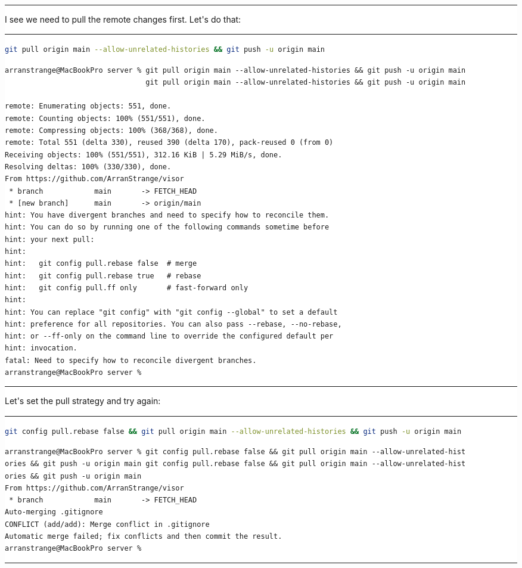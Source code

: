 
---

I see we need to pull the remote changes first. Let's do that:


---

```bash
git pull origin main --allow-unrelated-histories && git push -u origin main
```

```
arranstrange@MacBookPro server % git pull origin main --allow-unrelated-histories && git push -u origin main
                                 git pull origin main --allow-unrelated-histories && git push -u origin main
 
remote: Enumerating objects: 551, done.
remote: Counting objects: 100% (551/551), done.
remote: Compressing objects: 100% (368/368), done.
remote: Total 551 (delta 330), reused 390 (delta 170), pack-reused 0 (from 0)
Receiving objects: 100% (551/551), 312.16 KiB | 5.29 MiB/s, done.
Resolving deltas: 100% (330/330), done.
From https://github.com/ArranStrange/visor
 * branch            main       -> FETCH_HEAD
 * [new branch]      main       -> origin/main
hint: You have divergent branches and need to specify how to reconcile them.
hint: You can do so by running one of the following commands sometime before
hint: your next pull:
hint: 
hint:   git config pull.rebase false  # merge
hint:   git config pull.rebase true   # rebase
hint:   git config pull.ff only       # fast-forward only
hint: 
hint: You can replace "git config" with "git config --global" to set a default
hint: preference for all repositories. You can also pass --rebase, --no-rebase,
hint: or --ff-only on the command line to override the configured default per
hint: invocation.
fatal: Need to specify how to reconcile divergent branches.
arranstrange@MacBookPro server %
```

---

Let's set the pull strategy and try again:


---

```bash
git config pull.rebase false && git pull origin main --allow-unrelated-histories && git push -u origin main
```

```
arranstrange@MacBookPro server % git config pull.rebase false && git pull origin main --allow-unrelated-hist
ories && git push -u origin main git config pull.rebase false && git pull origin main --allow-unrelated-hist
ories && git push -u origin main
From https://github.com/ArranStrange/visor
 * branch            main       -> FETCH_HEAD
Auto-merging .gitignore
CONFLICT (add/add): Merge conflict in .gitignore
Automatic merge failed; fix conflicts and then commit the result.
arranstrange@MacBookPro server %
```

---